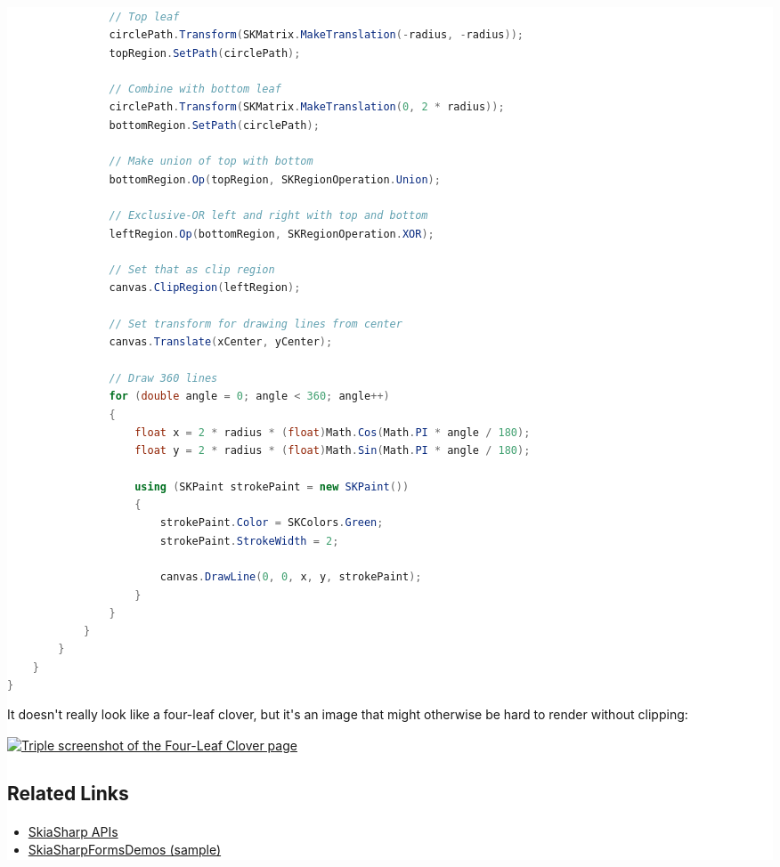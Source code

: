 ```csharp
                // Top leaf
                circlePath.Transform(SKMatrix.MakeTranslation(-radius, -radius));
                topRegion.SetPath(circlePath);

                // Combine with bottom leaf
                circlePath.Transform(SKMatrix.MakeTranslation(0, 2 * radius));
                bottomRegion.SetPath(circlePath);

                // Make union of top with bottom
                bottomRegion.Op(topRegion, SKRegionOperation.Union);

                // Exclusive-OR left and right with top and bottom
                leftRegion.Op(bottomRegion, SKRegionOperation.XOR);

                // Set that as clip region
                canvas.ClipRegion(leftRegion);

                // Set transform for drawing lines from center
                canvas.Translate(xCenter, yCenter);

                // Draw 360 lines
                for (double angle = 0; angle < 360; angle++)
                {
                    float x = 2 * radius * (float)Math.Cos(Math.PI * angle / 180);
                    float y = 2 * radius * (float)Math.Sin(Math.PI * angle / 180);

                    using (SKPaint strokePaint = new SKPaint())
                    {
                        strokePaint.Color = SKColors.Green;
                        strokePaint.StrokeWidth = 2;

                        canvas.DrawLine(0, 0, x, y, strokePaint);
                    }
                }
            }
        }
    }
}
```

It doesn't really look like a four-leaf clover, but it's an image that might otherwise be hard to render without clipping:

[![Triple screenshot of the Four-Leaf Clover page](clipping-images//fourleafclover-small.png)](clipping-images/fourleafclover-large.png#lightbox)

## Related Links

- [SkiaSharp APIs](https://docs.microsoft.com/dotnet/api/skiasharp)
- [SkiaSharpFormsDemos (sample)](https://docs.microsoft.com/samples/xamarin/xamarin-forms-samples/skiasharpforms-demos)
